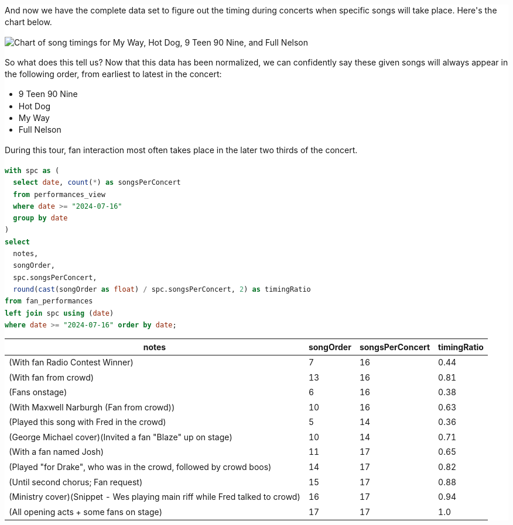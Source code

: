 
And now we have the complete data set to figure out the timing during concerts when specific songs will take place. Here's the chart below.

![Chart of song timings for My Way, Hot Dog, 9 Teen 90 Nine, and Full Nelson](@assets/blog/scraping-limp-bizkit-setlist-data-part-2/order_ratios_for_likely_fan_songs.png)

So what does this tell us? Now that this data has been normalized, we can confidently say these given songs will always appear in the following order, from earliest to latest in the concert:

- 9 Teen 90 Nine
- Hot Dog
- My Way
- Full Nelson

During this tour, fan interaction most often takes place in the later two thirds of the concert.

```sql
with spc as (
  select date, count(*) as songsPerConcert
  from performances_view
  where date >= "2024-07-16"
  group by date
)
select
  notes,
  songOrder,
  spc.songsPerConcert,
  round(cast(songOrder as float) / spc.songsPerConcert, 2) as timingRatio
from fan_performances
left join spc using (date)
where date >= "2024-07-16" order by date;
```

| notes                                                                        | songOrder | songsPerConcert | timingRatio |
| ---------------------------------------------------------------------------- | --------- | --------------- | ----------- |
| (With fan Radio Contest Winner)                                              | 7         | 16              | 0.44        |
| (With fan from crowd)                                                        | 13        | 16              | 0.81        |
| (Fans onstage)                                                               | 6         | 16              | 0.38        |
| (With Maxwell Narburgh (Fan from crowd))                                     | 10        | 16              | 0.63        |
| (Played this song with Fred in the crowd)                                    | 5         | 14              | 0.36        |
| (George Michael cover)(Invited a fan "Blaze" up on stage)                    | 10        | 14              | 0.71        |
| (With a fan named Josh)                                                      | 11        | 17              | 0.65        |
| (Played "for Drake", who was in the crowd, followed by crowd boos)           | 14        | 17              | 0.82        |
| (Until second chorus; Fan request)                                           | 15        | 17              | 0.88        |
| (Ministry cover)(Snippet - Wes playing main riff while Fred talked to crowd) | 16        | 17              | 0.94        |
| (All opening acts + some fans on stage)                                      | 17        | 17              | 1.0         |
